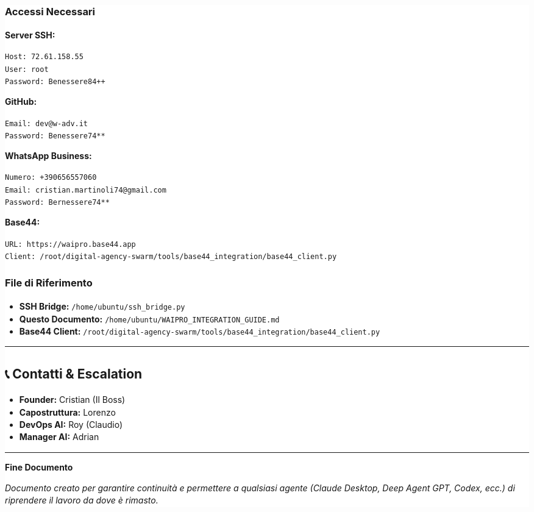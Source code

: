 ### Accessi Necessari

**Server SSH:**
```
Host: 72.61.158.55
User: root
Password: Benessere84++
```

**GitHub:**
```
Email: dev@w-adv.it
Password: Benessere74**
```

**WhatsApp Business:**
```
Numero: +390656557060
Email: cristian.martinoli74@gmail.com
Password: Bernessere74**
```

**Base44:**
```
URL: https://waipro.base44.app
Client: /root/digital-agency-swarm/tools/base44_integration/base44_client.py
```

### File di Riferimento

- **SSH Bridge:** `/home/ubuntu/ssh_bridge.py`
- **Questo Documento:** `/home/ubuntu/WAIPRO_INTEGRATION_GUIDE.md`
- **Base44 Client:** `/root/digital-agency-swarm/tools/base44_integration/base44_client.py`

---

## 📞 Contatti & Escalation

- **Founder:** Cristian (Il Boss)
- **Capostruttura:** Lorenzo
- **DevOps AI:** Roy (Claudio)
- **Manager AI:** Adrian

---

**Fine Documento**

*Documento creato per garantire continuità e permettere a qualsiasi agente (Claude Desktop, Deep Agent GPT, Codex, ecc.) di riprendere il lavoro da dove è rimasto.*

